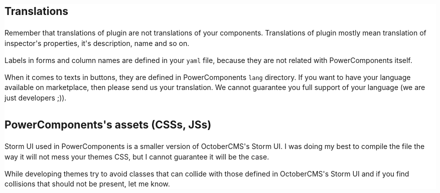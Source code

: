 <a name="translations"></a> <div class="m-t-3 m-b-2"></div>
## Translations
Remember that translations of plugin are not translations of your components. Translations of plugin mostly mean translation of inspector's properties, it's description, name and so on.

Labels in forms and column names are defined in your `yaml` file, because they are not related with PowerComponents itself.

When it comes to texts in buttons, they are defined in PowerComponents `lang` directory. If you want to have your language available on marketplace, then please send us your translation. We cannot guarantee you full support of your language (we are just developers ;)).

<a name="powercomponents-assets"></a> <div class="m-t-3 m-b-2"></div>
## PowerComponents's assets (CSSs, JSs)

Storm UI used in PowerComponents is a smaller version of OctoberCMS's Storm UI. I was doing my best to compile the file the way it will not mess your themes CSS, but I cannot guarantee it will be the case.

While developing themes try to avoid classes that can collide with those defined in OctoberCMS's Storm UI and if you find collisions that should not be present, let me know.
